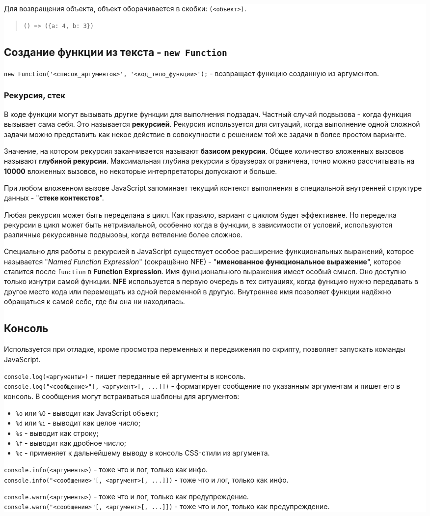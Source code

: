 Для возвращения объекта, объект оборачивается в скобки: `(<объект>)`.
> `() => ({a: 4, b: 3})`

## Создание функции из текста - `new Function`

`new Function('<список_аргументов>', '<код_тело_функции>');` - возвращает функцию созданную из аргументов.

### Рекурсия, стек

В коде функции могут вызывать другие функции для выполнения подзадач. Частный случай подвызова - когда функция вызывает сама себя. Это называется **рекурсией**. Рекурсия используется для ситуаций, когда выполнение одной сложной задачи можно представить как некое действие в совокупности с решением той же задачи в более простом варианте.

Значение, на котором рекурсия заканчивается называют **базисом рекурсии**. Общее количество вложенных вызовов называют **глубиной рекурсии**. Максимальная глубина рекурсии в браузерах ограничена, точно можно рассчитывать на **10000** вложенных вызовов, но некоторые интерпретаторы допускают и больше.

При любом вложенном вызове JavaScript запоминает текущий контекст выполнения в специальной внутренней структуре данных - "**стеке контекстов**".

Любая рекурсия может быть переделана в цикл. Как правило, вариант с циклом будет эффективнее. Но переделка рекурсии в цикл может быть нетривиальной, особенно когда в функции, в зависимости от условий, используются различные рекурсивные подвызовы, когда ветвление более сложное.

Специально для работы с рекурсией в JavaScript существует особое расширение функциональных выражений, которое называется "*Named Function Expression*" (сокращённо NFE) - "**именованное функциональное выражение**", которое ставится после `function` в **Function Expression**. Имя функционального выражения имеет особый смысл. Оно доступно только изнутри самой функции. **NFE** используется в первую очередь в тех ситуациях, когда функцию нужно передавать в другое место кода или перемещать из одной переменной в другую. Внутреннее имя позволяет функции надёжно обращаться к самой себе, где бы она ни находилась.

## Консоль

Используется при отладке, кроме просмотра переменных и передвижения по скрипту, позволяет запускать команды JavaScript.

`console.log(<аргументы>)` - пишет переданные ей аргументы в консоль.  
`console.log("<сообщение>"[, <аргумент>[, ...]])` - форматирует сообщение по указанным аргументам и пишет его в консоль. В сообщения могут встраиваться шаблоны для аргументов:
- `%o` или `%O` - выводит как JavaScript объект;
- `%d` или `%i` - выводит как целое число;
- `%s` - выводит как строку;
- `%f` - выводит как дробное число;
- `%c` - применяет к дальнейшему выводу в консоль CSS-стили из аргумента.

`console.info(<аргументы>)` - тоже что и лог, только как инфо.  
`console.info("<сообщение>"[, <аргумент>[, ...]])` - тоже что и лог, только как инфо.

`console.warn(<аргументы>)` - тоже что и лог, только как предупреждение.  
`console.warn("<сообщение>"[, <аргумент>[, ...]])` - тоже что и лог, только как предупреждение.
